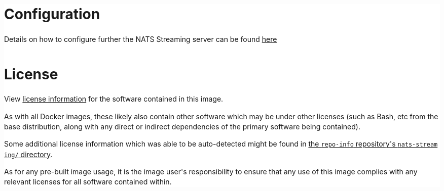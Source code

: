# Configuration

Details on how to configure further the NATS Streaming server can be found [here](https://github.com/nats-io/nats-streaming-server#configuring)

# License

View [license information](https://github.com/nats-io/nats-streaming-server/blob/master/LICENSE) for the software contained in this image.

As with all Docker images, these likely also contain other software which may be under other licenses (such as Bash, etc from the base distribution, along with any direct or indirect dependencies of the primary software being contained).

Some additional license information which was able to be auto-detected might be found in [the `repo-info` repository's `nats-streaming/` directory](https://github.com/docker-library/repo-info/tree/master/repos/nats-streaming).

As for any pre-built image usage, it is the image user's responsibility to ensure that any use of this image complies with any relevant licenses for all software contained within.
